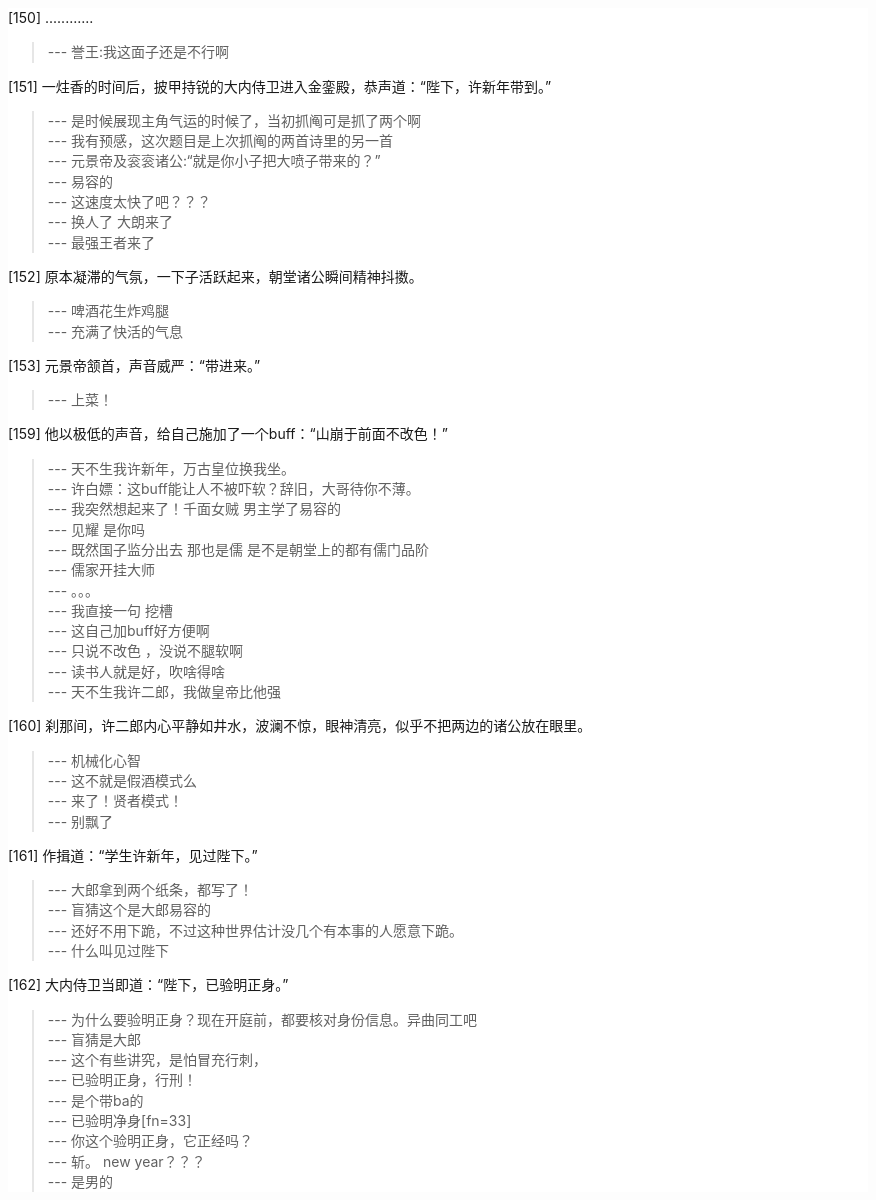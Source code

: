[150] ............
>--- 誉王:我这面子还是不行啊<br>

[151] 一炷香的时间后，披甲持锐的大内侍卫进入金銮殿，恭声道：“陛下，许新年带到。”
>--- 是时候展现主角气运的时候了，当初抓阄可是抓了两个啊<br>
>--- 我有预感，这次题目是上次抓阄的两首诗里的另一首<br>
>--- 元景帝及衮衮诸公:“就是你小子把大喷子带来的？”<br>
>--- 易容的<br>
>--- 这速度太快了吧？？？<br>
>--- 换人了 大朗来了<br>
>--- 最强王者来了<br>

[152] 原本凝滞的气氛，一下子活跃起来，朝堂诸公瞬间精神抖擞。
>--- 啤酒花生炸鸡腿<br>
>--- 充满了快活的气息<br>

[153] 元景帝颔首，声音威严：“带进来。”
>--- 上菜！<br>

[159] 他以极低的声音，给自己施加了一个buff：“山崩于前面不改色！”
>--- 天不生我许新年，万古皇位换我坐。<br>
>--- 许白嫖：这buff能让人不被吓软？辞旧，大哥待你不薄。<br>
>--- 我突然想起来了！千面女贼 男主学了易容的<br>
>--- 见耀 是你吗<br>
>--- 既然国子监分出去 那也是儒 是不是朝堂上的都有儒门品阶<br>
>--- 儒家开挂大师<br>
>--- 。。。<br>
>--- 我直接一句 挖槽<br>
>--- 这自己加buff好方便啊<br>
>--- 只说不改色 ，没说不腿软啊<br>
>--- 读书人就是好，吹啥得啥<br>
>--- 天不生我许二郎，我做皇帝比他强<br>

[160] 刹那间，许二郎内心平静如井水，波澜不惊，眼神清亮，似乎不把两边的诸公放在眼里。
>--- 机械化心智<br>
>--- 这不就是假酒模式么<br>
>--- 来了！贤者模式！<br>
>--- 别飘了<br>

[161] 作揖道：“学生许新年，见过陛下。”
>--- 大郎拿到两个纸条，都写了！<br>
>--- 盲猜这个是大郎易容的<br>
>--- 还好不用下跪，不过这种世界估计没几个有本事的人愿意下跪。<br>
>--- 什么叫见过陛下<br>

[162] 大内侍卫当即道：“陛下，已验明正身。”
>--- 为什么要验明正身？现在开庭前，都要核对身份信息。异曲同工吧<br>
>--- 盲猜是大郎<br>
>--- 这个有些讲究，是怕冒充行刺，<br>
>--- 已验明正身，行刑！<br>
>--- 是个带ba的<br>
>--- 已验明净身[fn=33]<br>
>--- 你这个验明正身，它正经吗？<br>
>--- 斩。
new year？？？<br>
>--- 是男的<br>
